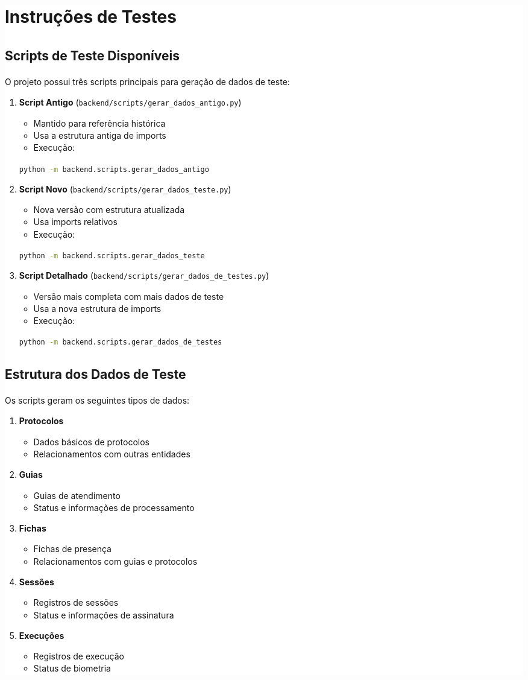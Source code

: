 # Instruções de Testes

## Scripts de Teste Disponíveis

O projeto possui três scripts principais para geração de dados de teste:

1. **Script Antigo** (`backend/scripts/gerar_dados_antigo.py`)
   - Mantido para referência histórica
   - Usa a estrutura antiga de imports
   - Execução:
   ```bash
   python -m backend.scripts.gerar_dados_antigo
   ```

2. **Script Novo** (`backend/scripts/gerar_dados_teste.py`)
   - Nova versão com estrutura atualizada
   - Usa imports relativos
   - Execução:
   ```bash
   python -m backend.scripts.gerar_dados_teste
   ```

3. **Script Detalhado** (`backend/scripts/gerar_dados_de_testes.py`)
   - Versão mais completa com mais dados de teste
   - Usa a nova estrutura de imports
   - Execução:
   ```bash
   python -m backend.scripts.gerar_dados_de_testes
   ```

## Estrutura dos Dados de Teste

Os scripts geram os seguintes tipos de dados:

1. **Protocolos**
   - Dados básicos de protocolos
   - Relacionamentos com outras entidades

2. **Guias**
   - Guias de atendimento
   - Status e informações de processamento

3. **Fichas**
   - Fichas de presença
   - Relacionamentos com guias e protocolos

4. **Sessões**
   - Registros de sessões
   - Status e informações de assinatura

5. **Execuções**
   - Registros de execução
   - Status de biometria
